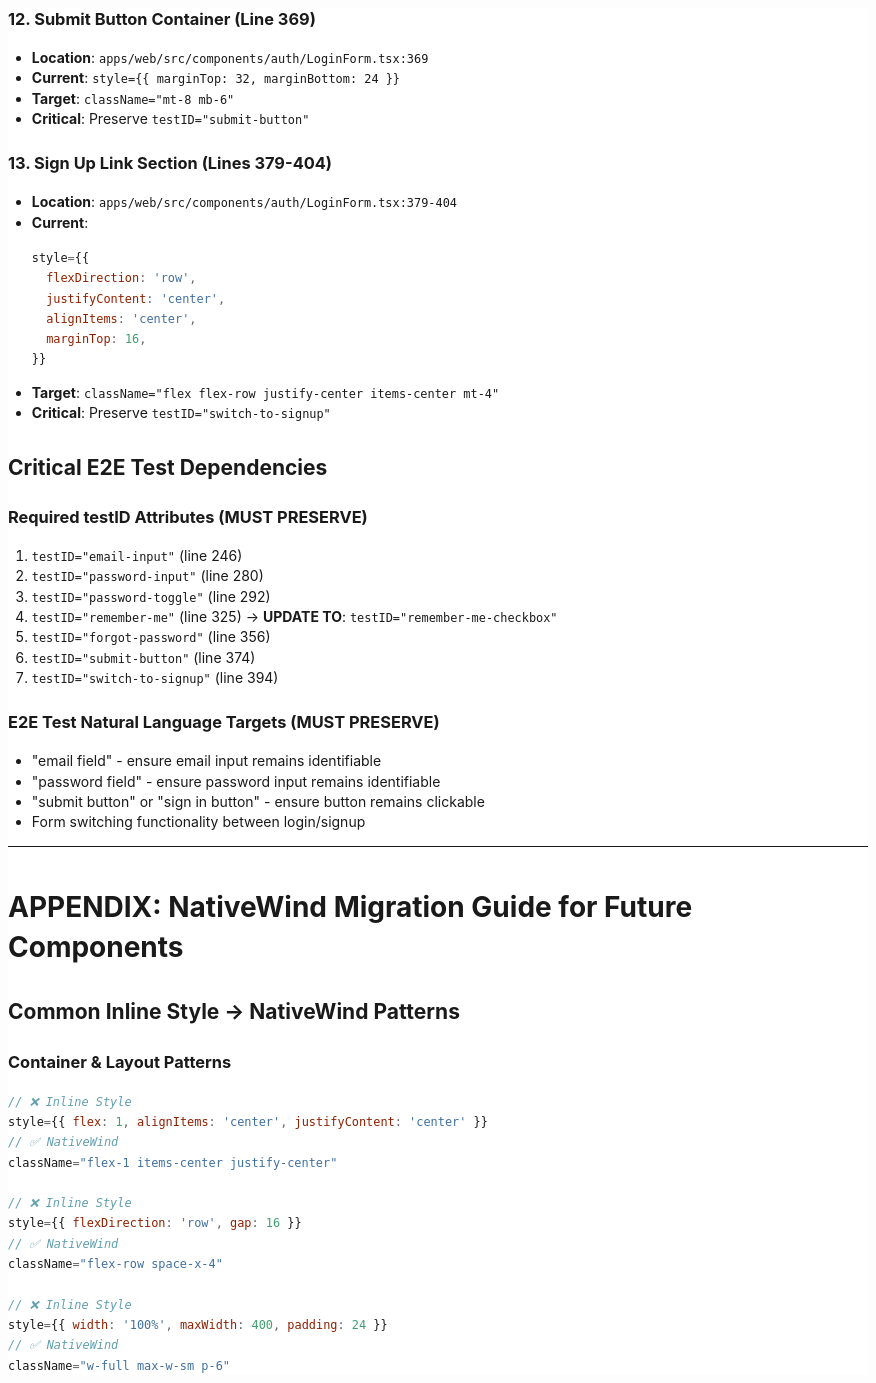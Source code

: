 ### 12. Submit Button Container (Line 369)
- **Location**: `apps/web/src/components/auth/LoginForm.tsx:369`
- **Current**: `style={{ marginTop: 32, marginBottom: 24 }}`
- **Target**: `className="mt-8 mb-6"`
- **Critical**: Preserve `testID="submit-button"`

### 13. Sign Up Link Section (Lines 379-404)
- **Location**: `apps/web/src/components/auth/LoginForm.tsx:379-404`
- **Current**: 
  ```jsx
  style={{
    flexDirection: 'row',
    justifyContent: 'center',
    alignItems: 'center',
    marginTop: 16,
  }}
  ```
- **Target**: `className="flex flex-row justify-center items-center mt-4"`
- **Critical**: Preserve `testID="switch-to-signup"`

## Critical E2E Test Dependencies

### Required testID Attributes (MUST PRESERVE)
1. `testID="email-input"` (line 246)
2. `testID="password-input"` (line 280)
3. `testID="password-toggle"` (line 292)
4. `testID="remember-me"` (line 325) → **UPDATE TO**: `testID="remember-me-checkbox"`
5. `testID="forgot-password"` (line 356)
6. `testID="submit-button"` (line 374)
7. `testID="switch-to-signup"` (line 394)

### E2E Test Natural Language Targets (MUST PRESERVE)
- "email field" - ensure email input remains identifiable
- "password field" - ensure password input remains identifiable
- "submit button" or "sign in button" - ensure button remains clickable
- Form switching functionality between login/signup

---

# APPENDIX: NativeWind Migration Guide for Future Components

## Common Inline Style → NativeWind Patterns

### Container & Layout Patterns
```jsx
// ❌ Inline Style
style={{ flex: 1, alignItems: 'center', justifyContent: 'center' }}
// ✅ NativeWind
className="flex-1 items-center justify-center"

// ❌ Inline Style
style={{ flexDirection: 'row', gap: 16 }}
// ✅ NativeWind
className="flex-row space-x-4"

// ❌ Inline Style
style={{ width: '100%', maxWidth: 400, padding: 24 }}
// ✅ NativeWind
className="w-full max-w-sm p-6"
```